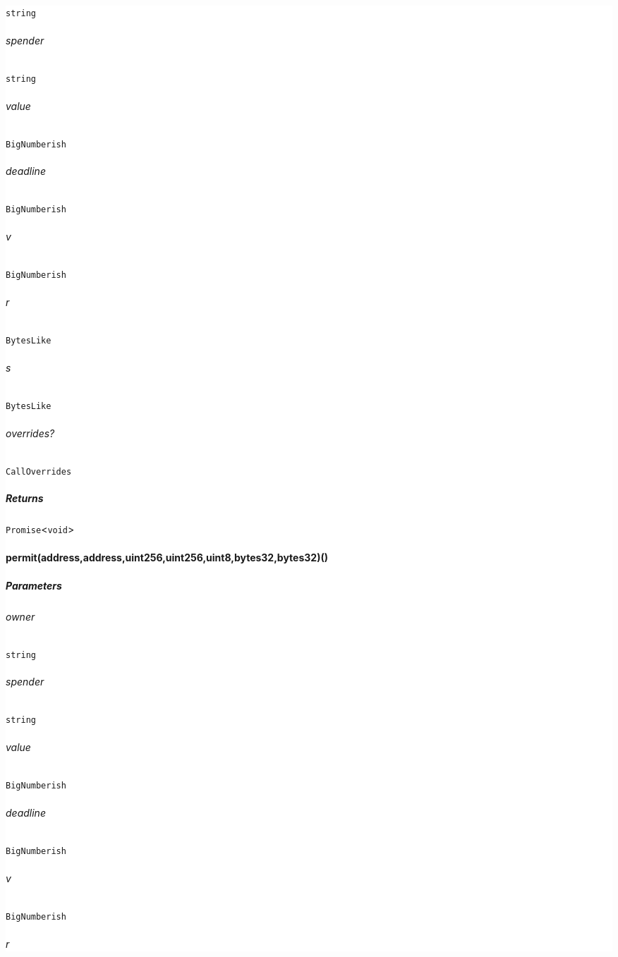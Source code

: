 `string`

###### spender

`string`

###### value

`BigNumberish`

###### deadline

`BigNumberish`

###### v

`BigNumberish`

###### r

`BytesLike`

###### s

`BytesLike`

###### overrides?

`CallOverrides`

##### Returns

`Promise`\<`void`\>

#### permit(address,address,uint256,uint256,uint8,bytes32,bytes32)()

##### Parameters

###### owner

`string`

###### spender

`string`

###### value

`BigNumberish`

###### deadline

`BigNumberish`

###### v

`BigNumberish`

###### r
